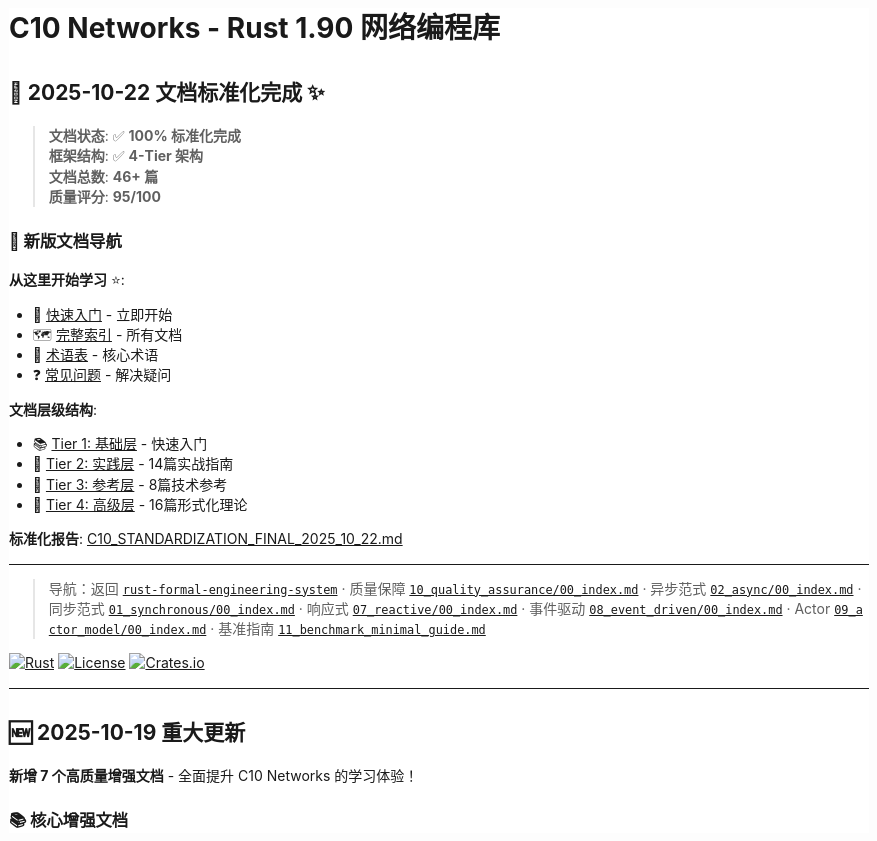 # C10 Networks - Rust 1.90 网络编程库

## 🎯 2025-10-22 文档标准化完成 ✨

> **文档状态**: ✅ **100% 标准化完成**  
> **框架结构**: ✅ **4-Tier 架构**  
> **文档总数**: **46+ 篇**  
> **质量评分**: **95/100**

### 📖 新版文档导航

**从这里开始学习** ⭐:

- 🚀 [快速入门](./docs/tutorials/QUICK_START.md) - 立即开始
- 🗺️ [完整索引](./docs/00_MASTER_INDEX.md) - 所有文档
- 📖 [术语表](./docs/references/Glossary.md) - 核心术语
- ❓ [常见问题](./docs/references/FAQ.md) - 解决疑问

**文档层级结构**:

- 📚 [Tier 1: 基础层](./docs/tier_01_foundations/) - 快速入门
- 📝 [Tier 2: 实践层](./docs/tier_02_guides/) - 14篇实战指南
- 📖 [Tier 3: 参考层](./docs/tier_03_references/) - 8篇技术参考
- 🚀 [Tier 4: 高级层](./docs/tier_04_advanced/) - 16篇形式化理论

**标准化报告**: [C10_STANDARDIZATION_FINAL_2025_10_22.md](./docs/reports/C10_STANDARDIZATION_FINAL_2025_10_22.md)

---

> 导航：返回 [`rust-formal-engineering-system`](../../rust-formal-engineering-system/README.md) · 质量保障 [`10_quality_assurance/00_index.md`](../../rust-formal-engineering-system/10_quality_assurance/00_index.md) · 异步范式 [`02_async/00_index.md`](../../rust-formal-engineering-system/02_programming_paradigms/02_async/00_index.md) · 同步范式 [`01_synchronous/00_index.md`](../../rust-formal-engineering-system/02_programming_paradigms/01_synchronous/00_index.md) · 响应式 [`07_reactive/00_index.md`](../../rust-formal-engineering-system/02_programming_paradigms/07_reactive/00_index.md) · 事件驱动 [`08_event_driven/00_index.md`](../../rust-formal-engineering-system/02_programming_paradigms/08_event_driven/00_index.md) · Actor [`09_actor_model/00_index.md`](../../rust-formal-engineering-system/02_programming_paradigms/09_actor_model/00_index.md) · 基准指南 [`11_benchmark_minimal_guide.md`](../../rust-formal-engineering-system/02_programming_paradigms/11_benchmark_minimal_guide.md)

[![Rust](https://img.shields.io/badge/rust-1.90+-orange.svg)](https://www.rust-lang.org/)
[![License](https://img.shields.io/badge/license-MIT-blue.svg)](../../LICENSE)
[![Crates.io](https://img.shields.io/crates/v/c10_networks.svg)](https://crates.io/crates/c10_networks)

---

## 🆕 2025-10-19 重大更新

**新增 7 个高质量增强文档** - 全面提升 C10 Networks 的学习体验！

### 📚 核心增强文档

